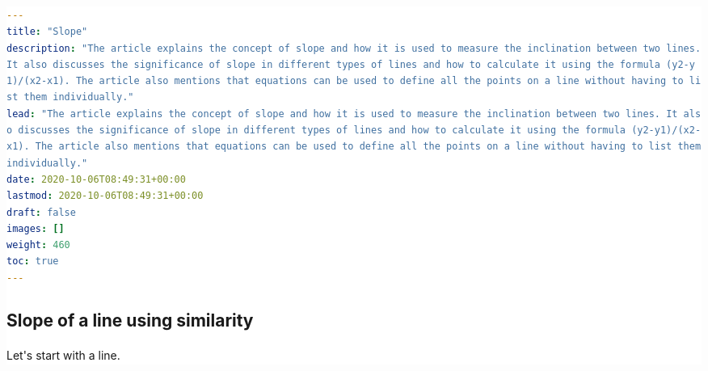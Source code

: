 ```yaml
---
title: "Slope"
description: "The article explains the concept of slope and how it is used to measure the inclination between two lines. It also discusses the significance of slope in different types of lines and how to calculate it using the formula (y2-y1)/(x2-x1). The article also mentions that equations can be used to define all the points on a line without having to list them individually."
lead: "The article explains the concept of slope and how it is used to measure the inclination between two lines. It also discusses the significance of slope in different types of lines and how to calculate it using the formula (y2-y1)/(x2-x1). The article also mentions that equations can be used to define all the points on a line without having to list them individually."
date: 2020-10-06T08:49:31+00:00
lastmod: 2020-10-06T08:49:31+00:00
draft: false
images: []
weight: 460
toc: true
---
```




## Slope of a line using similarity
Let's start with a line.